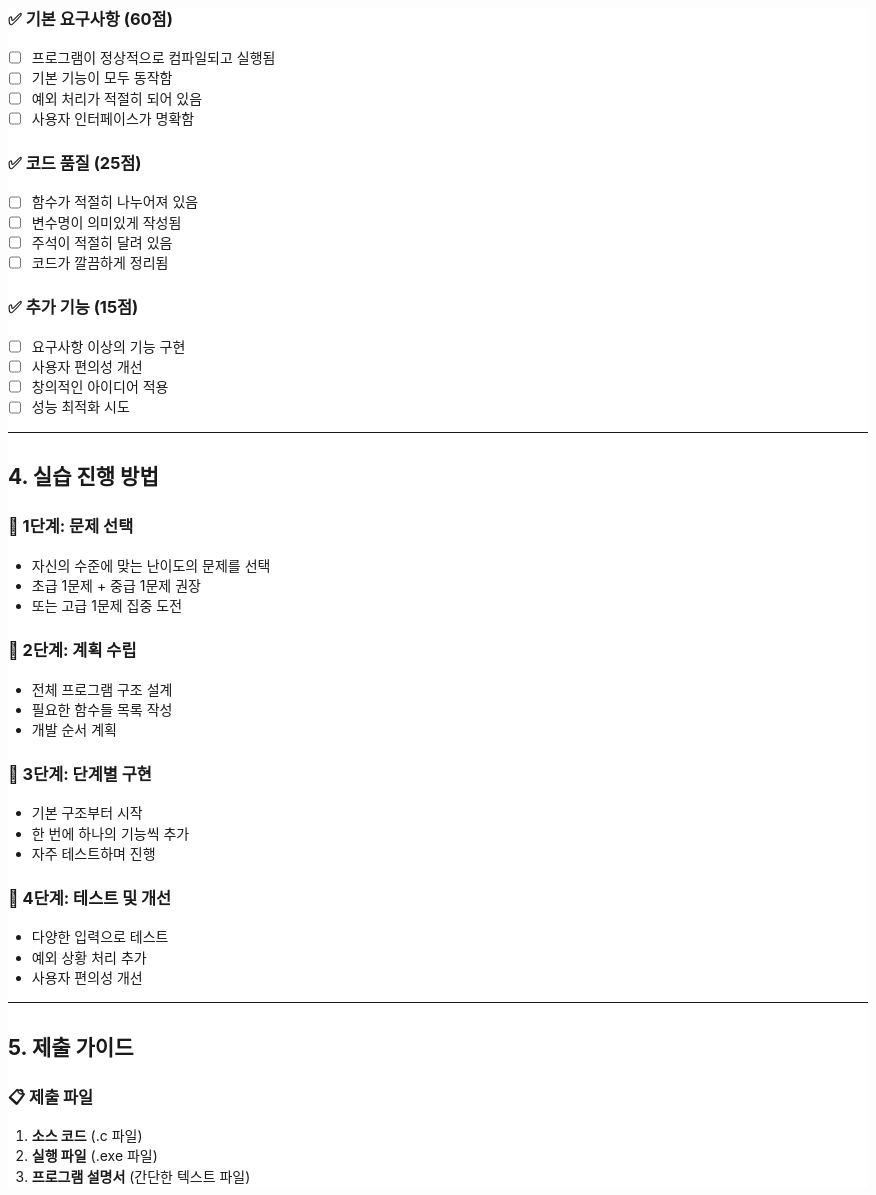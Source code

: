 ### ✅ 기본 요구사항 (60점)
- [ ] 프로그램이 정상적으로 컴파일되고 실행됨
- [ ] 기본 기능이 모두 동작함
- [ ] 예외 처리가 적절히 되어 있음
- [ ] 사용자 인터페이스가 명확함

### ✅ 코드 품질 (25점)
- [ ] 함수가 적절히 나누어져 있음
- [ ] 변수명이 의미있게 작성됨
- [ ] 주석이 적절히 달려 있음
- [ ] 코드가 깔끔하게 정리됨

### ✅ 추가 기능 (15점)
- [ ] 요구사항 이상의 기능 구현
- [ ] 사용자 편의성 개선
- [ ] 창의적인 아이디어 적용
- [ ] 성능 최적화 시도

---

## 4. 실습 진행 방법

### 📝 1단계: 문제 선택
- 자신의 수준에 맞는 난이도의 문제를 선택
- 초급 1문제 + 중급 1문제 권장
- 또는 고급 1문제 집중 도전

### 📝 2단계: 계획 수립
- 전체 프로그램 구조 설계
- 필요한 함수들 목록 작성
- 개발 순서 계획

### 📝 3단계: 단계별 구현
- 기본 구조부터 시작
- 한 번에 하나의 기능씩 추가
- 자주 테스트하며 진행

### 📝 4단계: 테스트 및 개선
- 다양한 입력으로 테스트
- 예외 상황 처리 추가
- 사용자 편의성 개선

---

## 5. 제출 가이드

### 📋 제출 파일
1. **소스 코드** (.c 파일)
2. **실행 파일** (.exe 파일)
3. **프로그램 설명서** (간단한 텍스트 파일)
